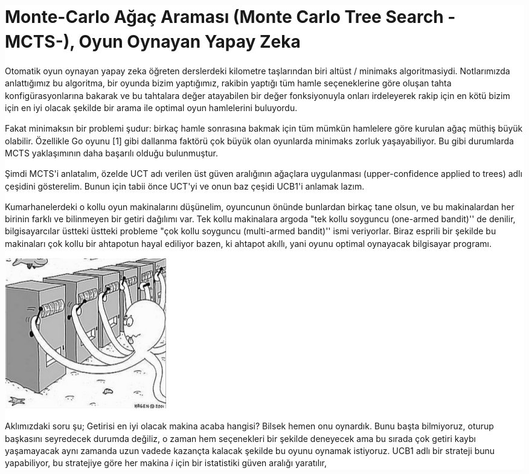 # Monte-Carlo Ağaç Araması (Monte Carlo Tree Search -MCTS-), Oyun Oynayan Yapay Zeka

Otomatik oyun oynayan yapay zeka öğreten derslerdeki kilometre taşlarından
biri altüst / minimaks algoritmasiydi. Notlarımızda anlattığımız bu
algoritma, bir oyunda bizim yaptığımız, rakibin yaptığı tüm hamle
seçeneklerine göre oluşan tahta konfigürasyonlarına bakarak ve bu tahtalara
değer atayabilen bir değer fonksiyonuyla onları irdeleyerek rakip için en
kötü bizim için en iyi olacak şekilde bir arama ile optimal oyun
hamlelerini buluyordu. 

Fakat minimaksın bir problemi şudur: birkaç hamle sonrasına bakmak için tüm
mümkün hamlelere göre kurulan ağaç müthiş büyük olabilir. Özellikle Go
oyunu [1] gibi dallanma faktörü çok büyük olan oyunlarda minimaks zorluk
yaşayabiliyor. Bu gibi durumlarda MCTS yaklaşımının daha başarılı olduğu
bulunmuştur. 

Şimdi MCTS'i anlatalım, özelde UCT adı verilen üst güven aralığının
ağaçlara uygulanması (upper-confidence applied to trees) adlı çeşidini
gösterelim. Bunun için tabii önce UCT'yi ve onun baz çeşidi UCB1'i anlamak
lazım.

Kumarhanelerdeki o kollu oyun makinalarını düşünelim, oyuncunun önünde
bunlardan birkaç tane olsun, ve bu makinalardan her birinin farklı ve
bilinmeyen bir getiri dağılımı var. Tek kollu makinalara argoda "tek kollu
soyguncu (one-armed bandit)'' de denilir, bilgisayarcılar üstteki üstteki
probleme "çok kollu soyguncu (multi-armed bandit)'' ismi veriyorlar. Biraz
esprili bir şekilde bu makinaları çok kollu bir ahtapotun hayal ediliyor
bazen, ki ahtapot akıllı, yani oyunu optimal oynayacak bilgisayar programı.

![](mcts_01.png)

Aklımızdaki soru şu; Getirisi en iyi olacak makina acaba hangisi? Bilsek
hemen onu oynardık. Bunu başta bilmiyoruz, oturup başkasını seyredecek
durumda değiliz, o zaman hem seçenekleri bir şekilde deneyecek ama bu
sırada çok getiri kaybı yaşamayacak aynı zamanda uzun vadede kazançta
kalacak şekilde bu oyunu oynamak istiyoruz. UCB1 adlı bir strateji bunu
yapabiliyor, bu stratejiye göre her makina $i$ için bir istatistiki güven
aralığı yaratılır, 
